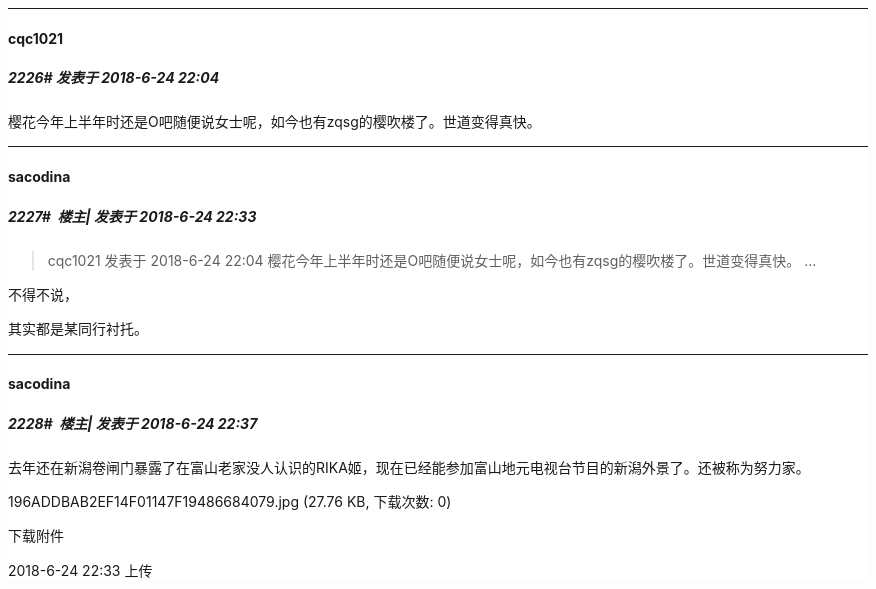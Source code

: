 




-----

####  cqc1021  
##### 2226#       发表于 2018-6-24 22:04




樱花今年上半年时还是O吧随便说女士呢，如今也有zqsg的樱吹楼了。世道变得真快。







-----

####  sacodina  
##### 2227#         楼主| 发表于 2018-6-24 22:33



<blockquote>cqc1021 发表于 2018-6-24 22:04
樱花今年上半年时还是O吧随便说女士呢，如今也有zqsg的樱吹楼了。世道变得真快。 ...</blockquote>
不得不说，

其实都是某同行衬托。







-----

####  sacodina  
##### 2228#         楼主| 发表于 2018-6-24 22:37




去年还在新潟卷闸门暴露了在富山老家没人认识的RIKA姬，现在已经能参加富山地元电视台节目的新潟外景了。还被称为努力家。






196ADDBAB2EF14F01147F19486684079.jpg
(27.76 KB, 下载次数: 0)




下载附件


2018-6-24 22:33 上传






